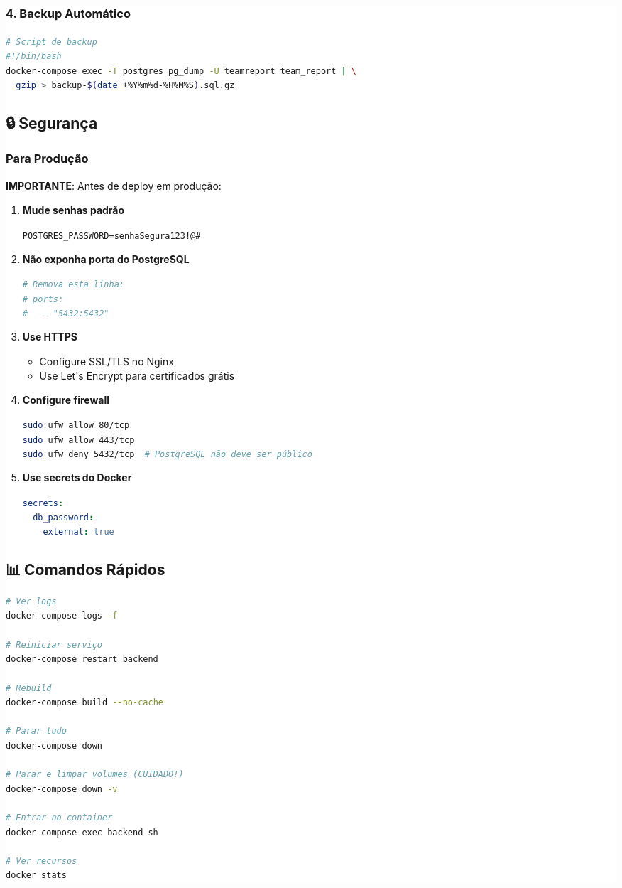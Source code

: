 ### 4. Backup Automático
```bash
# Script de backup
#!/bin/bash
docker-compose exec -T postgres pg_dump -U teamreport team_report | \
  gzip > backup-$(date +%Y%m%d-%H%M%S).sql.gz
```

## 🔒 Segurança

### Para Produção

**IMPORTANTE**: Antes de deploy em produção:

1. **Mude senhas padrão**
   ```env
   POSTGRES_PASSWORD=senhaSegura123!@#
   ```

2. **Não exponha porta do PostgreSQL**
   ```yaml
   # Remova esta linha:
   # ports:
   #   - "5432:5432"
   ```

3. **Use HTTPS**
   - Configure SSL/TLS no Nginx
   - Use Let's Encrypt para certificados grátis

4. **Configure firewall**
   ```bash
   sudo ufw allow 80/tcp
   sudo ufw allow 443/tcp
   sudo ufw deny 5432/tcp  # PostgreSQL não deve ser público
   ```

5. **Use secrets do Docker**
   ```yaml
   secrets:
     db_password:
       external: true
   ```

## 📊 Comandos Rápidos

```bash
# Ver logs
docker-compose logs -f

# Reiniciar serviço
docker-compose restart backend

# Rebuild
docker-compose build --no-cache

# Parar tudo
docker-compose down

# Parar e limpar volumes (CUIDADO!)
docker-compose down -v

# Entrar no container
docker-compose exec backend sh

# Ver recursos
docker stats
```